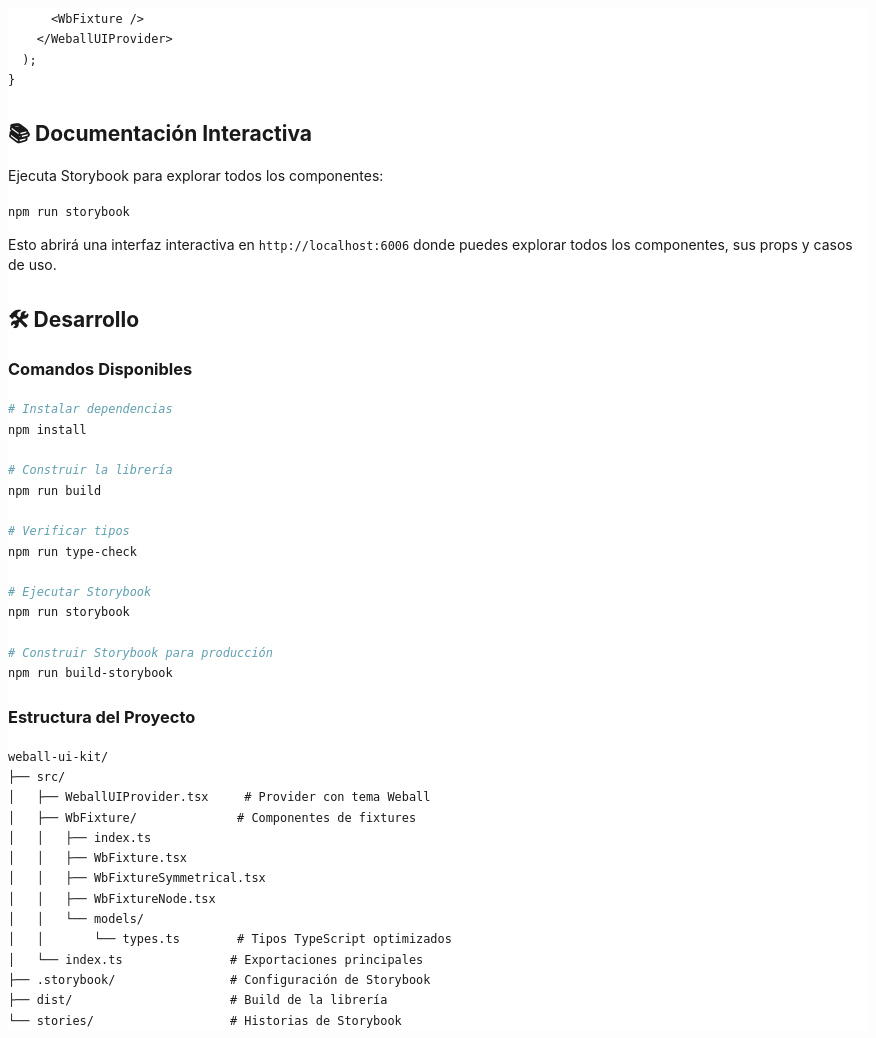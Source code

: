 ```
      <WbFixture />
    </WeballUIProvider>
  );
}
```

## 📚 Documentación Interactiva

Ejecuta Storybook para explorar todos los componentes:

```bash
npm run storybook
```

Esto abrirá una interfaz interactiva en `http://localhost:6006` donde puedes explorar todos los componentes, sus props y casos de uso.

## 🛠️ Desarrollo

### Comandos Disponibles

```bash
# Instalar dependencias
npm install

# Construir la librería
npm run build

# Verificar tipos
npm run type-check

# Ejecutar Storybook
npm run storybook

# Construir Storybook para producción
npm run build-storybook
```

### Estructura del Proyecto

```
weball-ui-kit/
├── src/
│   ├── WeballUIProvider.tsx     # Provider con tema Weball
│   ├── WbFixture/              # Componentes de fixtures
│   │   ├── index.ts
│   │   ├── WbFixture.tsx
│   │   ├── WbFixtureSymmetrical.tsx
│   │   ├── WbFixtureNode.tsx
│   │   └── models/
│   │       └── types.ts        # Tipos TypeScript optimizados
│   └── index.ts               # Exportaciones principales
├── .storybook/                # Configuración de Storybook
├── dist/                      # Build de la librería
└── stories/                   # Historias de Storybook
```
